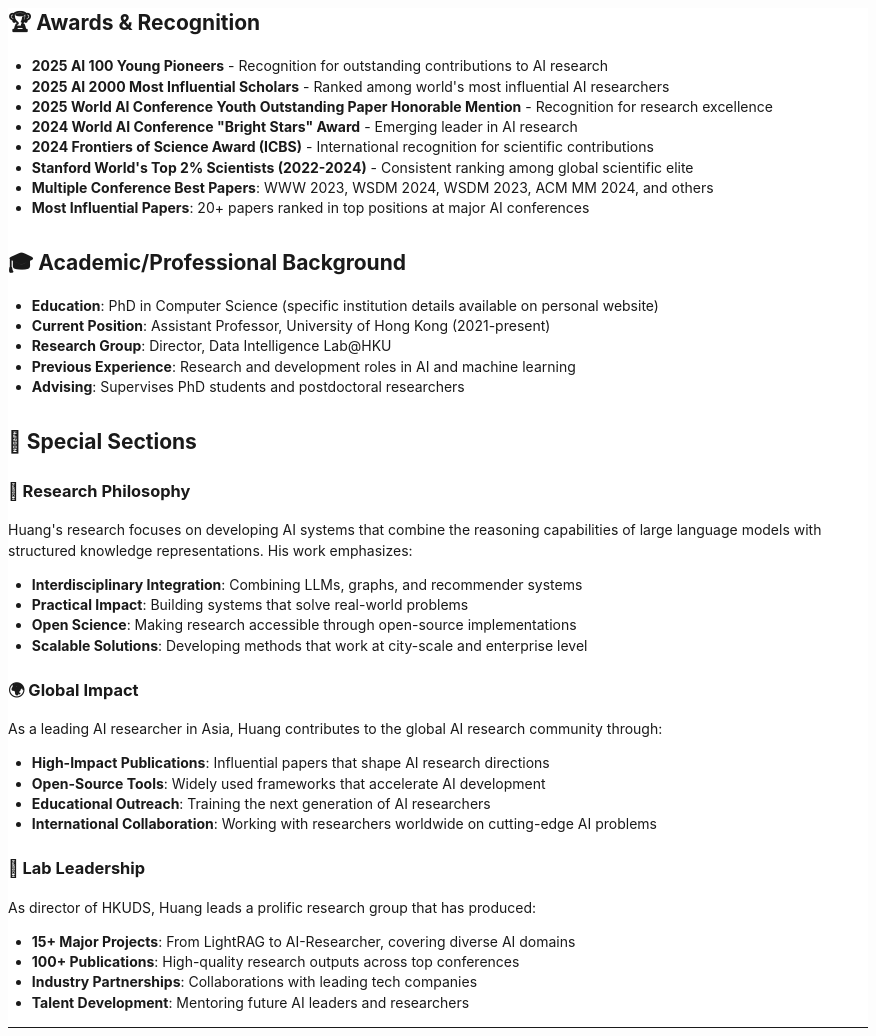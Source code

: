 ## 🏆 Awards & Recognition

- **2025 AI 100 Young Pioneers** - Recognition for outstanding contributions to AI research
- **2025 AI 2000 Most Influential Scholars** - Ranked among world's most influential AI researchers
- **2025 World AI Conference Youth Outstanding Paper Honorable Mention** - Recognition for research excellence
- **2024 World AI Conference "Bright Stars" Award** - Emerging leader in AI research
- **2024 Frontiers of Science Award (ICBS)** - International recognition for scientific contributions
- **Stanford World's Top 2% Scientists (2022-2024)** - Consistent ranking among global scientific elite
- **Multiple Conference Best Papers**: WWW 2023, WSDM 2024, WSDM 2023, ACM MM 2024, and others
- **Most Influential Papers**: 20+ papers ranked in top positions at major AI conferences

## 🎓 Academic/Professional Background

- **Education**: PhD in Computer Science (specific institution details available on personal website)
- **Current Position**: Assistant Professor, University of Hong Kong (2021-present)
- **Research Group**: Director, Data Intelligence Lab@HKU
- **Previous Experience**: Research and development roles in AI and machine learning
- **Advising**: Supervises PhD students and postdoctoral researchers

## 🌟 Special Sections

### 🔬 Research Philosophy

Huang's research focuses on developing AI systems that combine the reasoning capabilities of large language models with structured knowledge representations. His work emphasizes:

- **Interdisciplinary Integration**: Combining LLMs, graphs, and recommender systems
- **Practical Impact**: Building systems that solve real-world problems
- **Open Science**: Making research accessible through open-source implementations
- **Scalable Solutions**: Developing methods that work at city-scale and enterprise level

### 🌍 Global Impact

As a leading AI researcher in Asia, Huang contributes to the global AI research community through:

- **High-Impact Publications**: Influential papers that shape AI research directions
- **Open-Source Tools**: Widely used frameworks that accelerate AI development
- **Educational Outreach**: Training the next generation of AI researchers
- **International Collaboration**: Working with researchers worldwide on cutting-edge AI problems

### 🏢 Lab Leadership

As director of HKUDS, Huang leads a prolific research group that has produced:

- **15+ Major Projects**: From LightRAG to AI-Researcher, covering diverse AI domains
- **100+ Publications**: High-quality research outputs across top conferences
- **Industry Partnerships**: Collaborations with leading tech companies
- **Talent Development**: Mentoring future AI leaders and researchers

---